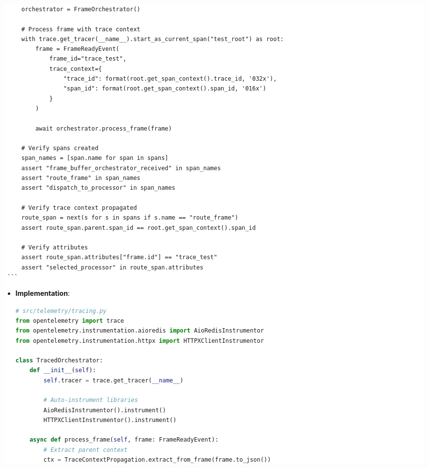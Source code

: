          orchestrator = FrameOrchestrator()

         # Process frame with trace context
         with trace.get_tracer(__name__).start_as_current_span("test_root") as root:
             frame = FrameReadyEvent(
                 frame_id="trace_test",
                 trace_context={
                     "trace_id": format(root.get_span_context().trace_id, '032x'),
                     "span_id": format(root.get_span_context().span_id, '016x')
                 }
             )

             await orchestrator.process_frame(frame)

         # Verify spans created
         span_names = [span.name for span in spans]
         assert "frame_buffer_orchestrator_received" in span_names
         assert "route_frame" in span_names
         assert "dispatch_to_processor" in span_names

         # Verify trace context propagated
         route_span = next(s for s in spans if s.name == "route_frame")
         assert route_span.parent.span_id == root.get_span_context().span_id

         # Verify attributes
         assert route_span.attributes["frame.id"] == "trace_test"
         assert "selected_processor" in route_span.attributes
     ```
   - **Implementation**:
     ```python
     # src/telemetry/tracing.py
     from opentelemetry import trace
     from opentelemetry.instrumentation.aioredis import AioRedisInstrumentor
     from opentelemetry.instrumentation.httpx import HTTPXClientInstrumentor

     class TracedOrchestrator:
         def __init__(self):
             self.tracer = trace.get_tracer(__name__)

             # Auto-instrument libraries
             AioRedisInstrumentor().instrument()
             HTTPXClientInstrumentor().instrument()

         async def process_frame(self, frame: FrameReadyEvent):
             # Extract parent context
             ctx = TraceContextPropagation.extract_from_frame(frame.to_json())
